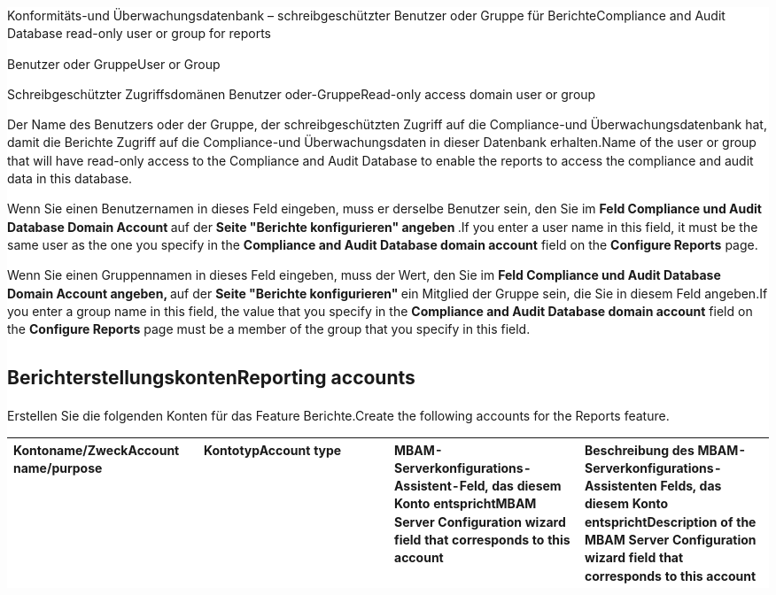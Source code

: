 <tr class="even">
<td align="left"><p><span data-ttu-id="7e993-121">Konformitäts-und Überwachungsdatenbank – schreibgeschützter Benutzer oder Gruppe für Berichte</span><span class="sxs-lookup"><span data-stu-id="7e993-121">Compliance and Audit Database read-only user or group for reports</span></span></p></td>
<td align="left"><p><span data-ttu-id="7e993-122">Benutzer oder Gruppe</span><span class="sxs-lookup"><span data-stu-id="7e993-122">User or Group</span></span></p></td>
<td align="left"><p><span data-ttu-id="7e993-123">Schreibgeschützter Zugriffsdomänen Benutzer oder-Gruppe</span><span class="sxs-lookup"><span data-stu-id="7e993-123">Read-only access domain user or group</span></span></p></td>
<td align="left"><p><span data-ttu-id="7e993-124">Der Name des Benutzers oder der Gruppe, der schreibgeschützten Zugriff auf die Compliance-und Überwachungsdatenbank hat, damit die Berichte Zugriff auf die Compliance-und Überwachungsdaten in dieser Datenbank erhalten.</span><span class="sxs-lookup"><span data-stu-id="7e993-124">Name of the user or group that will have read-only access to the Compliance and Audit Database to enable the reports to access the compliance and audit data in this database.</span></span></p>
<p><span data-ttu-id="7e993-125">Wenn Sie einen Benutzernamen in dieses Feld eingeben, muss er derselbe Benutzer sein, den Sie im <strong> Feld Compliance und Audit Database Domain Account </strong> auf der <strong> Seite "Berichte konfigurieren" angeben </strong> .</span><span class="sxs-lookup"><span data-stu-id="7e993-125">If you enter a user name in this field, it must be the same user as the one you specify in the <strong>Compliance and Audit Database domain account</strong> field on the <strong>Configure Reports</strong> page.</span></span></p>
<p><span data-ttu-id="7e993-126">Wenn Sie einen Gruppennamen in dieses Feld eingeben, muss der Wert, den Sie im <strong> Feld Compliance und Audit Database Domain Account angeben, </strong> auf der <strong> Seite "Berichte konfigurieren" </strong> ein Mitglied der Gruppe sein, die Sie in diesem Feld angeben.</span><span class="sxs-lookup"><span data-stu-id="7e993-126">If you enter a group name in this field, the value that you specify in the <strong>Compliance and Audit Database domain account</strong> field on the <strong>Configure Reports</strong> page must be a member of the group that you specify in this field.</span></span></p></td>
</tr>
</tbody>
</table>



## <span data-ttu-id="7e993-127">Berichterstellungskonten</span><span class="sxs-lookup"><span data-stu-id="7e993-127">Reporting accounts</span></span>


<span data-ttu-id="7e993-128">Erstellen Sie die folgenden Konten für das Feature Berichte.</span><span class="sxs-lookup"><span data-stu-id="7e993-128">Create the following accounts for the Reports feature.</span></span>

<table>
<colgroup>
<col width="25%" />
<col width="25%" />
<col width="25%" />
<col width="25%" />
</colgroup>
<thead>
<tr class="header">
<th align="left"><span data-ttu-id="7e993-129">Kontoname/Zweck</span><span class="sxs-lookup"><span data-stu-id="7e993-129">Account name/purpose</span></span></th>
<th align="left"><span data-ttu-id="7e993-130">Kontotyp</span><span class="sxs-lookup"><span data-stu-id="7e993-130">Account type</span></span></th>
<th align="left"><span data-ttu-id="7e993-131">MBAM-Serverkonfigurations-Assistent-Feld, das diesem Konto entspricht</span><span class="sxs-lookup"><span data-stu-id="7e993-131">MBAM Server Configuration wizard field that corresponds to this account</span></span></th>
<th align="left"><span data-ttu-id="7e993-132">Beschreibung des MBAM-Serverkonfigurations-Assistenten Felds, das diesem Konto entspricht</span><span class="sxs-lookup"><span data-stu-id="7e993-132">Description of the MBAM Server Configuration wizard field that corresponds to this account</span></span></th>
</tr>
</thead>